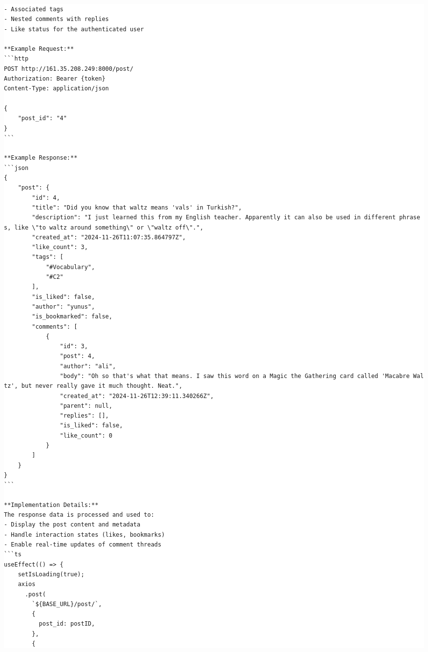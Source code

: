    - Associated tags
    - Nested comments with replies
    - Like status for the authenticated user
    
    **Example Request:**
    ```http
    POST http://161.35.208.249:8000/post/
    Authorization: Bearer {token}
    Content-Type: application/json

    {
        "post_id": "4"
    }
    ```
    
    **Example Response:**
    ```json
    {
        "post": {
            "id": 4,
            "title": "Did you know that waltz means 'vals' in Turkish?",
            "description": "I just learned this from my English teacher. Apparently it can also be used in different phrases, like \"to waltz around something\" or \"waltz off\".",
            "created_at": "2024-11-26T11:07:35.864797Z",
            "like_count": 3,
            "tags": [
                "#Vocabulary",
                "#C2"
            ],
            "is_liked": false,
            "author": "yunus",
            "is_bookmarked": false,
            "comments": [
                {
                    "id": 3,
                    "post": 4,
                    "author": "ali",
                    "body": "Oh so that's what that means. I saw this word on a Magic the Gathering card called 'Macabre Waltz', but never really gave it much thought. Neat.",
                    "created_at": "2024-11-26T12:39:11.340266Z",
                    "parent": null,
                    "replies": [],
                    "is_liked": false,
                    "like_count": 0
                }
            ]
        }
    }
    ```
    
    **Implementation Details:**
    The response data is processed and used to:
    - Display the post content and metadata
    - Handle interaction states (likes, bookmarks)
    - Enable real-time updates of comment threads
    ```ts
    useEffect(() => {
        setIsLoading(true);
        axios
          .post(
            `${BASE_URL}/post/`,
            {
              post_id: postID,
            },
            {